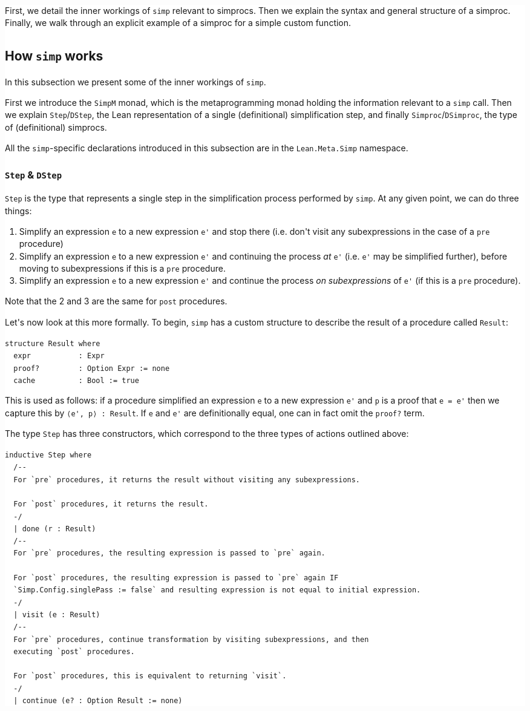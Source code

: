 First, we detail the inner workings of `simp` relevant to simprocs.
Then we explain the syntax and general structure of a simproc.
Finally, we walk through an explicit example of a simproc for a simple custom function.

## How `simp` works

In this subsection we present some of the inner workings of `simp`.

First we introduce the `SimpM` monad, which is the metaprogramming monad holding the information relevant to a `simp` call.
Then we explain `Step`/`DStep`, the Lean representation of a single (definitional) simplification step, and finally `Simproc`/`DSimproc`, the type of (definitional) simprocs.

All the `simp`-specific declarations introduced in this subsection are in the `Lean.Meta.Simp` namespace.

### `Step` & `DStep`

`Step` is the type that represents a single step in the simplification process performed by `simp`. At any given point, we can do three things:

1. Simplify an expression `e` to a new expression `e'` and stop there (i.e.  don't visit any subexpressions in the case of a `pre` procedure)
2. Simplify an expression `e` to a new expression `e'` and continuing the process *at* `e'` (i.e. `e'` may be simplified further), before moving to subexpressions if this is a `pre` procedure.
3. Simplify an expression `e` to a new expression `e'` and continue the process *on subexpressions* of `e'` (if this is a `pre` procedure).

Note that the 2 and 3 are the same for `post` procedures.

Let's now look at this more formally. To begin, `simp` has a custom structure to describe the result of a procedure called `Result`:
```lean
structure Result where
  expr           : Expr
  proof?         : Option Expr := none
  cache          : Bool := true
```

This is used as follows: if a procedure simplified an expression `e` to a new expression `e'` and `p` is a proof that `e = e'` then we capture this by `⟨e', p⟩ : Result`.
If `e` and `e'` are definitionally equal, one can in fact omit the `proof?` term.

The type `Step` has three constructors, which correspond to the three types of actions outlined above:
```lean
inductive Step where
  /--
  For `pre` procedures, it returns the result without visiting any subexpressions.

  For `post` procedures, it returns the result.
  -/
  | done (r : Result)
  /--
  For `pre` procedures, the resulting expression is passed to `pre` again.

  For `post` procedures, the resulting expression is passed to `pre` again IF
  `Simp.Config.singlePass := false` and resulting expression is not equal to initial expression.
  -/
  | visit (e : Result)
  /--
  For `pre` procedures, continue transformation by visiting subexpressions, and then
  executing `post` procedures.

  For `post` procedures, this is equivalent to returning `visit`.
  -/
  | continue (e? : Option Result := none)
```